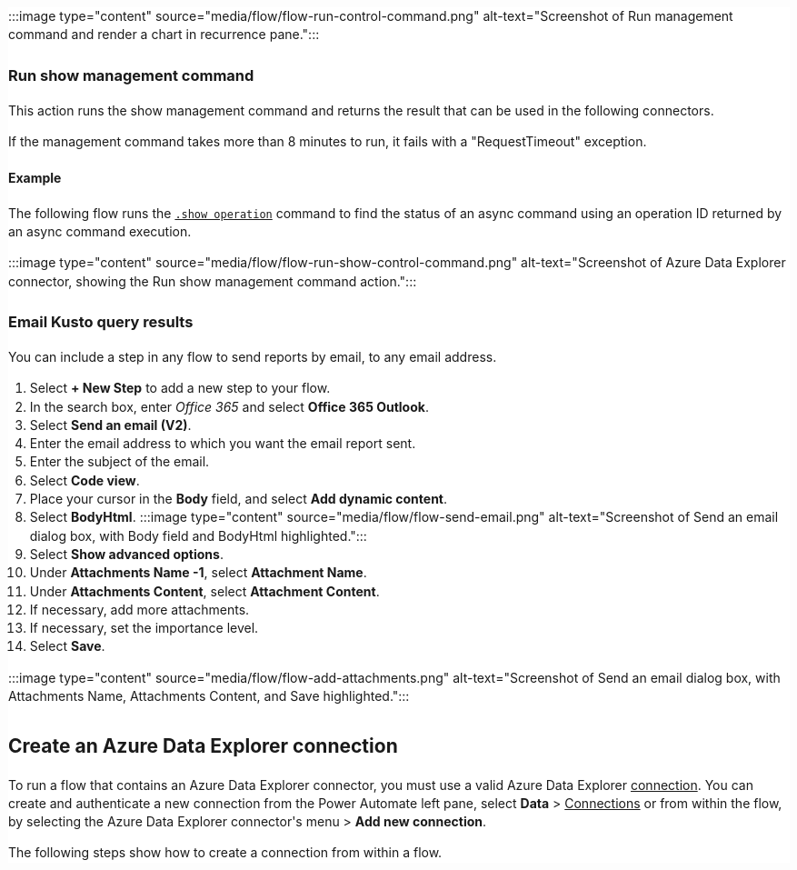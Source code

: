 :::image type="content" source="media/flow/flow-run-control-command.png" alt-text="Screenshot of Run management command and render a chart in recurrence pane.":::

### Run show management command

This action runs the show management command and returns the result that can be used in the following connectors.

If the management command takes more than 8 minutes to run, it fails with a "RequestTimeout" exception.

#### Example

The following flow runs the [`.show operation`](/kusto/management/show-operations?view=azure-data-explorer&preserve-view=true) command to find the status of an async command using an operation ID returned by an async command execution.

:::image type="content" source="media/flow/flow-run-show-control-command.png" alt-text="Screenshot of Azure Data Explorer connector, showing the Run show management command action.":::

### Email Kusto query results

You can include a step in any flow to send reports by email, to any email address.

1. Select **+ New Step** to add a new step to your flow.
1. In the search box, enter *Office 365* and select **Office 365 Outlook**.
1. Select **Send an email (V2)**.
1. Enter the email address to which you want the email report sent.
1. Enter the subject of the email.
1. Select **Code view**.
1. Place your cursor in the **Body** field, and select **Add dynamic content**.
1. Select **BodyHtml**.
    :::image type="content" source="media/flow/flow-send-email.png" alt-text="Screenshot of Send an email dialog box, with Body field and BodyHtml highlighted.":::
1. Select **Show advanced options**.
1. Under **Attachments Name -1**, select **Attachment Name**.
1. Under **Attachments Content**, select **Attachment Content**.
1. If necessary, add more attachments.
1. If necessary, set the importance level.
1. Select **Save**.

:::image type="content" source="media/flow/flow-add-attachments.png" alt-text="Screenshot of Send an email dialog box, with Attachments Name, Attachments Content, and Save highlighted.":::

## Create an Azure Data Explorer connection

To run a flow that contains an Azure Data Explorer connector, you must use a valid Azure Data Explorer [connection](/power-automate/add-manage-connections). You can create and authenticate a new connection from the Power Automate left pane, select **Data** > [Connections](/power-automate/add-manage-connections) or from within the flow, by selecting the Azure Data Explorer connector's menu > **Add new connection**.

The following steps show how to create a connection from within a flow.
